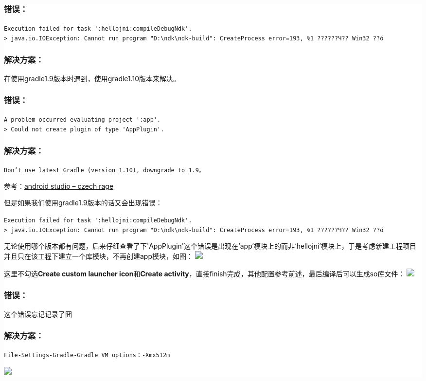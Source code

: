 ### 错误：
```
Execution failed for task ':hellojni:compileDebugNdk'.
> java.io.IOException: Cannot run program "D:\ndk\ndk-build": CreateProcess error=193, %1 ??????Ч?? Win32 ??ó
```

### 解决方案：
在使用gradle1.9版本时遇到，使用gradle1.10版本来解决。


### 错误：
```
A problem occurred evaluating project ':app'.
> Could not create plugin of type 'AppPlugin'.
```

### 解决方案：
```
Don’t use latest Gradle (version 1.10), downgrade to 1.9。
```
参考：[android studio – czech rage](http://blog.vyvazil.eu/tag/android-studio/)

但是如果我们使用gradle1.9版本的话又会出现错误：
```
Execution failed for task ':hellojni:compileDebugNdk'.
> java.io.IOException: Cannot run program "D:\ndk\ndk-build": CreateProcess error=193, %1 ??????Ч?? Win32 ??ó
```
无论使用哪个版本都有问题，后来仔细查看了下'AppPlugin'这个错误是出现在‘app’模块上的而非‘hellojni’模块上，于是考虑新建工程项目并且只在该工程下建立一个库模块，不再创建app模块，如图：
![](http://img.blog.csdn.net/20160331135134333)

这里不勾选**Create custom launcher icon**和**Create activity**，直接finish完成，其他配置参考前述，最后编译后可以生成so库文件：
![](http://img.blog.csdn.net/20160331135137286)

### 错误：
这个错误忘记记录了囧

### 解决方案：
```
File-Settings-Gradle-Gradle VM options：-Xmx512m
```
![](http://img.blog.csdn.net/20160331135140208)